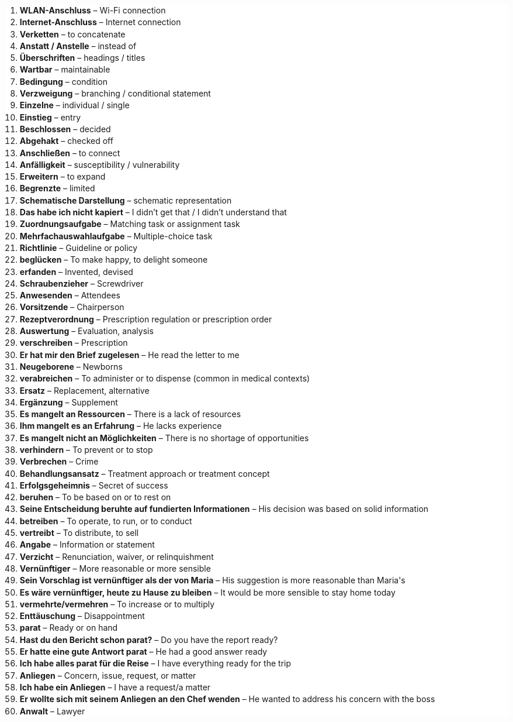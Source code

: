1. **WLAN-Anschluss** – Wi-Fi connection
1. **Internet-Anschluss** – Internet connection
1. **Verketten** – to concatenate
1. **Anstatt / Anstelle** – instead of
1. **Überschriften** – headings / titles
1. **Wartbar** – maintainable
1. **Bedingung** – condition
1. **Verzweigung** – branching / conditional statement
1. **Einzelne** – individual / single
1. **Einstieg** – entry
1. **Beschlossen** – decided
1. **Abgehakt** – checked off
1. **Anschließen** – to connect
1. **Anfälligkeit** – susceptibility / vulnerability
1. **Erweitern** – to expand
1. **Begrenzte** – limited
1. **Schematische Darstellung** – schematic representation
1. **Das habe ich nicht kapiert** – I didn’t get that / I didn’t understand that
1. **Zuordnungsaufgabe** – Matching task or assignment task
1. **Mehrfachauswahlaufgabe** – Multiple-choice task
1. **Richtlinie** – Guideline or policy
1. **beglücken** – To make happy, to delight someone
1. **erfanden** – Invented, devised
1. **Schraubenzieher** – Screwdriver
1. **Anwesenden** – Attendees
1. **Vorsitzende** – Chairperson
1. **Rezeptverordnung** – Prescription regulation or prescription order
1. **Auswertung** – Evaluation, analysis
1. **verschreiben** – Prescription
1. **Er hat mir den Brief zugelesen** – He read the letter to me
1. **Neugeborene** – Newborns
1. **verabreichen** – To administer or to dispense (common in medical contexts)
1. **Ersatz** – Replacement, alternative
1. **Ergänzung** – Supplement
1. **Es mangelt an Ressourcen** – There is a lack of resources
1. **Ihm mangelt es an Erfahrung** – He lacks experience
1. **Es mangelt nicht an Möglichkeiten** – There is no shortage of opportunities
1. **verhindern** – To prevent or to stop
1. **Verbrechen** – Crime
1. **Behandlungsansatz** – Treatment approach or treatment concept
1. **Erfolgsgeheimnis** – Secret of success
1. **beruhen** – To be based on or to rest on
1. **Seine Entscheidung beruhte auf fundierten Informationen** – His decision was based on solid information
1. **betreiben** – To operate, to run, or to conduct
1. **vertreibt** – To distribute, to sell
1. **Angabe** – Information or statement
1. **Verzicht** – Renunciation, waiver, or relinquishment
1. **Vernünftiger** – More reasonable or more sensible
1. **Sein Vorschlag ist vernünftiger als der von Maria** – His suggestion is more reasonable than Maria's
1. **Es wäre vernünftiger, heute zu Hause zu bleiben** – It would be more sensible to stay home today
1. **vermehrte/vermehren** – To increase or to multiply
1. **Enttäuschung** – Disappointment
1. **parat** – Ready or on hand
1. **Hast du den Bericht schon parat?** – Do you have the report ready?
1. **Er hatte eine gute Antwort parat** – He had a good answer ready
1. **Ich habe alles parat für die Reise** – I have everything ready for the trip
1. **Anliegen** – Concern, issue, request, or matter
1. **Ich habe ein Anliegen** – I have a request/a matter
1. **Er wollte sich mit seinem Anliegen an den Chef wenden** – He wanted to address his concern with the boss
1. **Anwalt** – Lawyer